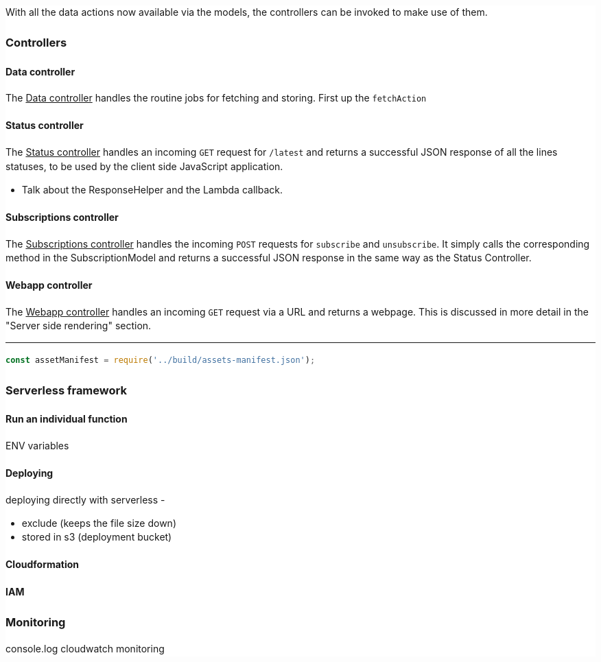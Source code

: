 With all the data actions now available via the models, the controllers can be invoked to make use of them.

### Controllers

#### Data controller
The [Data controller](https://github.com/hammerspacecouk/tubealert.co.uk/blob/v2.0.0/src/controllers/DataController.js) handles the routine jobs for fetching and storing. First up the `fetchAction` 

#### Status controller
The [Status controller](https://github.com/hammerspacecouk/tubealert.co.uk/blob/v2.0.0/src/controllers/StatusController.js) handles an incoming `GET` request for `/latest` and returns a successful JSON response of all the lines statuses, to be used by the client side JavaScript application.
- Talk about the ResponseHelper and the Lambda callback. 

#### Subscriptions controller
The [Subscriptions controller](https://github.com/hammerspacecouk/tubealert.co.uk/blob/v2.0.0/src/controllers/SubscriptionsController.js) handles the incoming `POST` requests for `subscribe` and `unsubscribe`. It simply calls the corresponding method in the SubscriptionModel and returns a successful JSON response in the same way as the Status Controller.

#### Webapp controller
The [Webapp controller](https://github.com/hammerspacecouk/tubealert.co.uk/blob/v2.0.0/src/controllers/WebappController.js) handles an incoming `GET` request via a URL and returns a webpage. This is discussed in more detail in the "Server side rendering" section.

---
```javascript
const assetManifest = require('../build/assets-manifest.json');
```

### Serverless framework

#### Run an individual function
ENV variables

#### Deploying

deploying directly with serverless - 
- exclude (keeps the file size down)
- stored in s3 (deployment bucket)


#### Cloudformation
#### IAM


### Monitoring

console.log
cloudwatch monitoring


